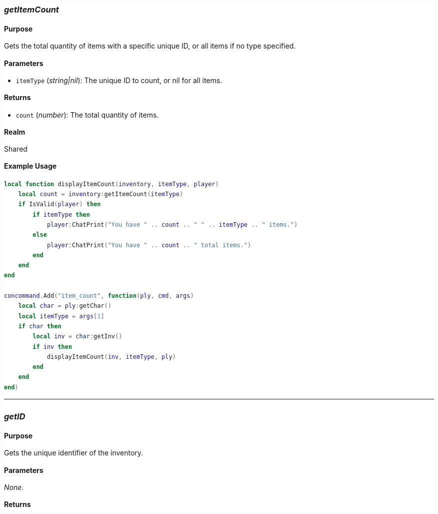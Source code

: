 ### *getItemCount*

**Purpose**

Gets the total quantity of items with a specific unique ID, or all items if no type specified.

**Parameters**

* `itemType` (*string|nil*): The unique ID to count, or nil for all items.

**Returns**

* `count` (*number*): The total quantity of items.

**Realm**

Shared

**Example Usage**

```lua
local function displayItemCount(inventory, itemType, player)
    local count = inventory:getItemCount(itemType)
    if IsValid(player) then
        if itemType then
            player:ChatPrint("You have " .. count .. " " .. itemType .. " items.")
        else
            player:ChatPrint("You have " .. count .. " total items.")
        end
    end
end

concommand.Add("item_count", function(ply, cmd, args)
    local char = ply:getChar()
    local itemType = args[1]
    if char then
        local inv = char:getInv()
        if inv then
            displayItemCount(inv, itemType, ply)
        end
    end
end)
```

---

### *getID*

**Purpose**

Gets the unique identifier of the inventory.

**Parameters**

*None.*

**Returns**
